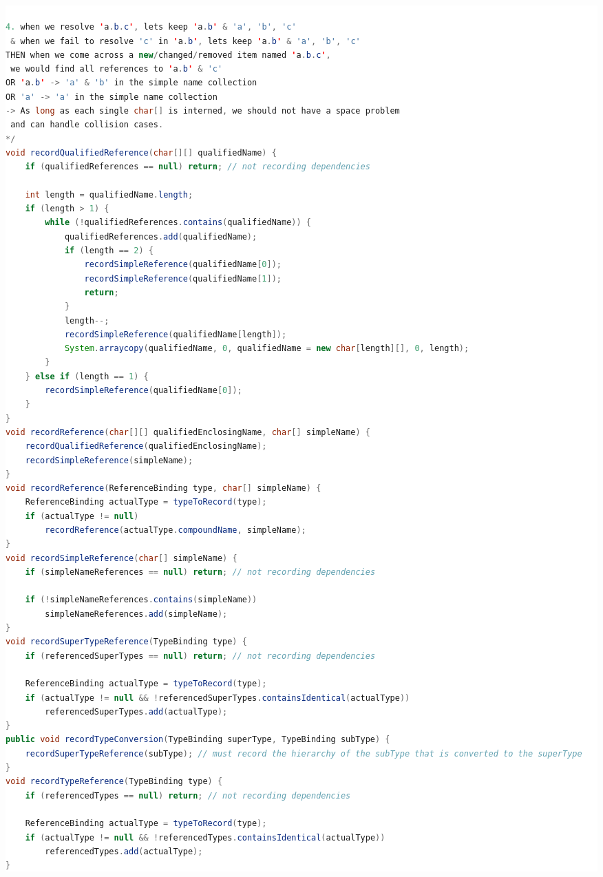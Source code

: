 ```java

4. when we resolve 'a.b.c', lets keep 'a.b' & 'a', 'b', 'c'
 & when we fail to resolve 'c' in 'a.b', lets keep 'a.b' & 'a', 'b', 'c'
THEN when we come across a new/changed/removed item named 'a.b.c',
 we would find all references to 'a.b' & 'c'
OR 'a.b' -> 'a' & 'b' in the simple name collection
OR 'a' -> 'a' in the simple name collection
-> As long as each single char[] is interned, we should not have a space problem
 and can handle collision cases.
*/
void recordQualifiedReference(char[][] qualifiedName) {
	if (qualifiedReferences == null) return; // not recording dependencies

	int length = qualifiedName.length;
	if (length > 1) {
		while (!qualifiedReferences.contains(qualifiedName)) {
			qualifiedReferences.add(qualifiedName);
			if (length == 2) {
				recordSimpleReference(qualifiedName[0]);
				recordSimpleReference(qualifiedName[1]);
				return;
			}
			length--;
			recordSimpleReference(qualifiedName[length]);
			System.arraycopy(qualifiedName, 0, qualifiedName = new char[length][], 0, length);
		}
	} else if (length == 1) {
		recordSimpleReference(qualifiedName[0]);
	}
}
void recordReference(char[][] qualifiedEnclosingName, char[] simpleName) {
	recordQualifiedReference(qualifiedEnclosingName);
	recordSimpleReference(simpleName);
}
void recordReference(ReferenceBinding type, char[] simpleName) {
	ReferenceBinding actualType = typeToRecord(type);
	if (actualType != null)
		recordReference(actualType.compoundName, simpleName);
}
void recordSimpleReference(char[] simpleName) {
	if (simpleNameReferences == null) return; // not recording dependencies

	if (!simpleNameReferences.contains(simpleName))
		simpleNameReferences.add(simpleName);
}
void recordSuperTypeReference(TypeBinding type) {
	if (referencedSuperTypes == null) return; // not recording dependencies

	ReferenceBinding actualType = typeToRecord(type);
	if (actualType != null && !referencedSuperTypes.containsIdentical(actualType))
		referencedSuperTypes.add(actualType);
}
public void recordTypeConversion(TypeBinding superType, TypeBinding subType) {
	recordSuperTypeReference(subType); // must record the hierarchy of the subType that is converted to the superType
}
void recordTypeReference(TypeBinding type) {
	if (referencedTypes == null) return; // not recording dependencies

	ReferenceBinding actualType = typeToRecord(type);
	if (actualType != null && !referencedTypes.containsIdentical(actualType))
		referencedTypes.add(actualType);
}
```